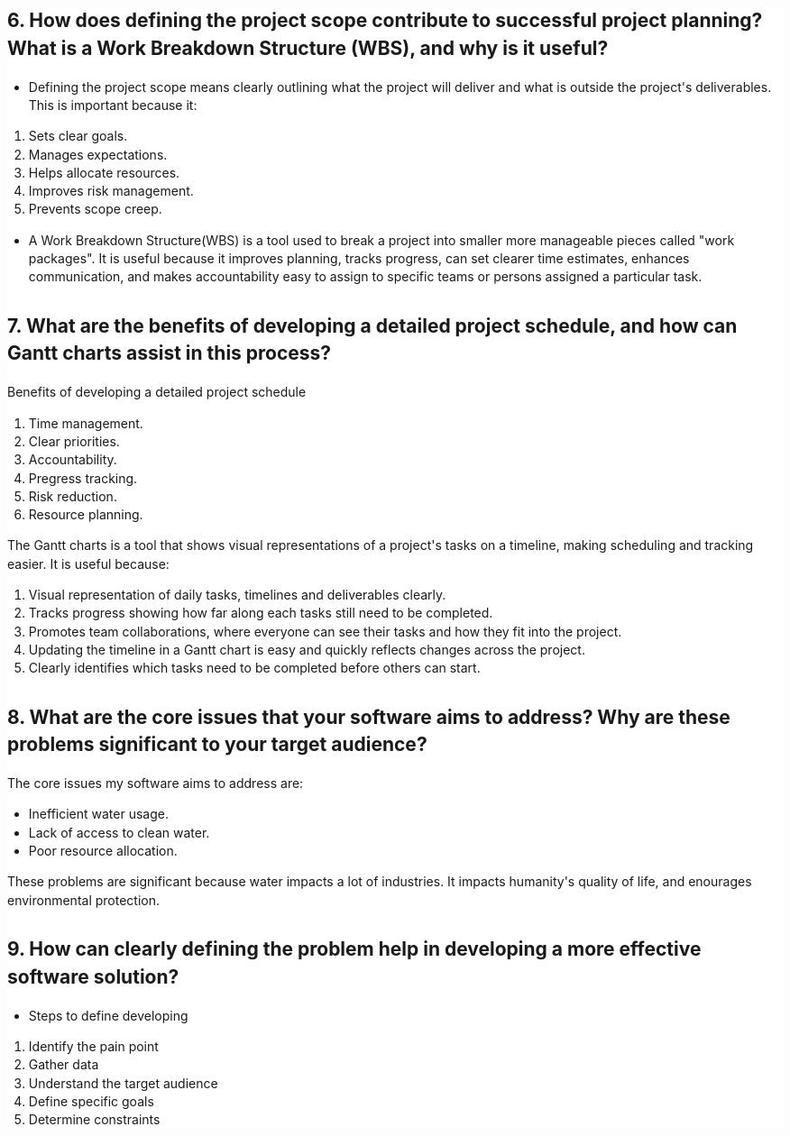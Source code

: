 ## 6. How does defining the project scope contribute to successful project planning? What is a Work Breakdown Structure (WBS), and why is it useful?
- Defining the project scope means clearly outlining what the project will deliver and what is outside the project's deliverables. This is important because it:
1. Sets clear goals.
2. Manages expectations.
3. Helps allocate resources.
4. Improves risk management.
5. Prevents scope creep.

- A Work Breakdown Structure(WBS) is a tool used to break a project into smaller more manageable pieces called "work packages". It is useful because it improves planning, tracks progress, can set clearer time estimates, enhances communication, and makes accountability easy to assign to specific teams or persons assigned a particular task.

## 7. What are the benefits of developing a detailed project schedule, and how can Gantt charts assist in this process?
Benefits of developing a detailed project schedule
1. Time management.
2. Clear priorities.
3. Accountability.
4. Pregress tracking.
5. Risk reduction.
6. Resource planning.

The Gantt charts is a tool that shows visual representations of a project's tasks on a timeline, making scheduling and tracking easier. It is useful because:
1. Visual representation of daily tasks, timelines and deliverables clearly.
2. Tracks progress showing how far along each tasks still need to be completed.
3. Promotes team collaborations, where everyone can see their tasks and how they fit into the project.
4. Updating the timeline in a Gantt chart is easy and quickly reflects changes across the project.
5. Clearly identifies which tasks need to  be completed before others can start.

## 8. What are the core issues that your software aims to address? Why are these problems significant to your target audience?
The core issues my software aims to address are:
- Inefficient water usage. 
- Lack of access to clean water.
- Poor resource allocation.

These problems are significant because water impacts a lot of industries. It impacts humanity's quality of life, and enourages environmental protection.

## 9. How can clearly defining the problem help in developing a more effective software solution?
- Steps to define developing 
1. Identify the pain point
2. Gather data
3. Understand the target audience
4. Define specific goals
5. Determine constraints
